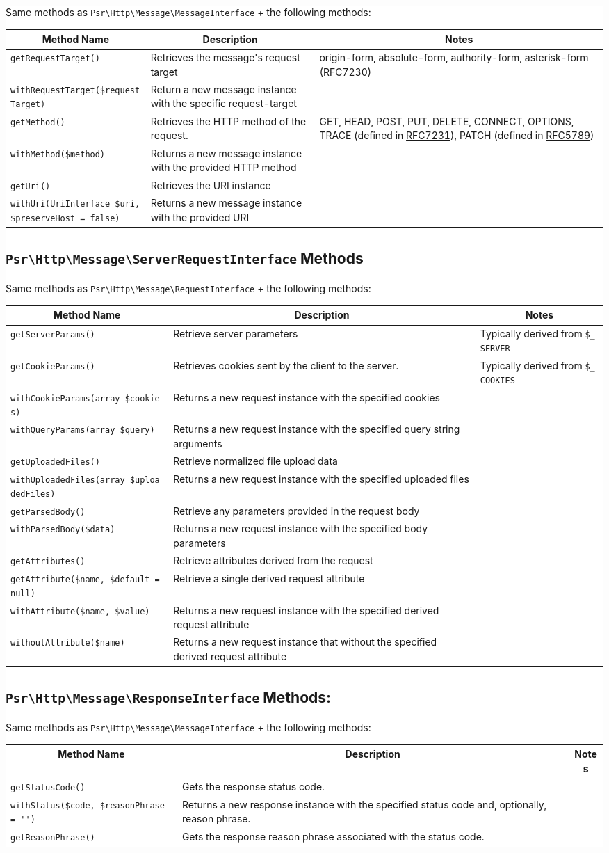 Same methods as `Psr\Http\Message\MessageInterface`  + the following methods:

| Method Name                                         | Description                                                    | Notes                                                                                                                                                                                |
|-----------------------------------------------------|----------------------------------------------------------------|--------------------------------------------------------------------------------------------------------------------------------------------------------------------------------------|
| `getRequestTarget()`                                | Retrieves the message's request target                         | origin-form, absolute-form, authority-form, asterisk-form ([RFC7230](https://www.rfc-editor.org/rfc/rfc7230.txt))                                                                    |
| `withRequestTarget($requestTarget)`                 | Return a new message instance with the specific request-target |                                                                                                                                                                                      |
| `getMethod()`                                       | Retrieves the HTTP method of the request.                      | GET, HEAD, POST, PUT, DELETE, CONNECT, OPTIONS, TRACE (defined in [RFC7231](https://tools.ietf.org/html/rfc7231)), PATCH (defined in [RFC5789](https://tools.ietf.org/html/rfc5789)) |
| `withMethod($method)`                               | Returns a new message instance with the provided HTTP method   |                                                                                                                                                                                      |
| `getUri()`                                          | Retrieves the URI instance                                     |                                                                                                                                                                                      |
| `withUri(UriInterface $uri, $preserveHost = false)` | Returns a new message instance with the provided URI           |                                                                                                                                                                                      |

## `Psr\Http\Message\ServerRequestInterface` Methods

Same methods as `Psr\Http\Message\RequestInterface`  + the following methods:

| Method Name                               | Description                                                                         | Notes                              |
|-------------------------------------------|-------------------------------------------------------------------------------------|------------------------------------|
| `getServerParams() `                      | Retrieve server parameters                                                          | Typically derived from `$_SERVER`  |
| `getCookieParams()`                       | Retrieves cookies sent by the client to the server.                                 | Typically derived from `$_COOKIES` |
| `withCookieParams(array $cookies)`        | Returns a new request instance with the specified cookies                           |                                    | 
| `withQueryParams(array $query)`           | Returns a new request instance with the specified query string arguments            |                                    |
| `getUploadedFiles()`                      | Retrieve normalized file upload data                                                |                                    |
| `withUploadedFiles(array $uploadedFiles)` | Returns a new request instance with the specified uploaded files                    |                                    |
| `getParsedBody()`                         | Retrieve any parameters provided in the request body                                |                                    |
| `withParsedBody($data)`                   | Returns a new request instance with the specified body parameters                   |                                    |
| `getAttributes()`                         | Retrieve attributes derived from the request                                        |                                    |
| `getAttribute($name, $default = null)`    | Retrieve a single derived request attribute                                         |                                    |
| `withAttribute($name, $value)`            | Returns a new request instance with the specified derived request attribute         |                                    |
| `withoutAttribute($name)`                 | Returns a new request instance that without the specified derived request attribute |                                    |

## `Psr\Http\Message\ResponseInterface` Methods:

Same methods as `Psr\Http\Message\MessageInterface`  + the following methods:

| Method Name                             | Description                                                                                    | Notes |
|-----------------------------------------|------------------------------------------------------------------------------------------------|-------|
| `getStatusCode()`                       | Gets the response status code.                                                                 |       |
| `withStatus($code, $reasonPhrase = '')` | Returns a new response instance with the specified status code and, optionally, reason phrase. |       |
| `getReasonPhrase()`                     | Gets the response reason phrase associated with the status code.                               |       |
